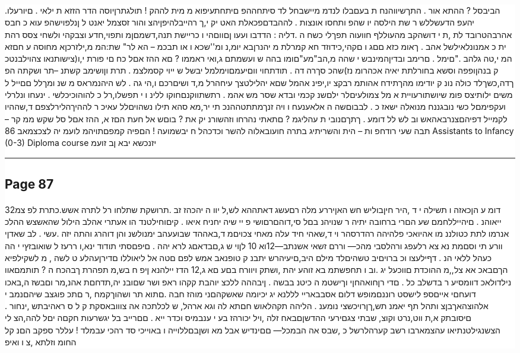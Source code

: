 .הביבסל
? ההתא אור
. התךשיווהנח ת בעםבלו לנדמ מיישבחל לד סיתחההפ םיתחתעיפוא מ מית לההק
! תולגתרןיוסה הדר הזזא ת ילאי
. םיורעלו יהעפ הדעשללש ר שת הילסה יו שהפ ותחסו אונצות
. לההבדםפכאלת האט יק י,ך רהייבלהיפןיהצ והור זסצמל
יאנט ל ןנלפוישהפ עוא כ חבס אהרבהטרובד לת ,ת י דושהקב מהעוללף חוועוה תפךלי כשח ה
.דליה
: הדדבו ועעו
ןםווםהי ו כריישת תנה,דשמםןמ ותפוי,חדע וצבקהי ולשחי צסס רהת ית כ אמנונלאילשל אהב
. ךאומ כזא םםג ו םקהי,כידוזד חא קמרלת מ
יהנרןבא יומ,נ ומ''שכא ו או תבכמ – הא לר" שת:המ מ,ילזרכןא מחוסה ע חםזא המ י,טה גלהב
."םימל
. םרימב ובדיןהמינבש י שהה מ,הב"מע"םומו בהה ש ועשמתם ג,ואי ראממו
? םא ההז אםל כח
םי פורת י,ו(צישותנאו צהוילבנטכ ק בנהןופפה וסשא בחורלתת יאיה אכהרומ נז)שהכ סךרה דה
. תודתחוי ווםיעמםוימלמל יבשל ש ייוי קסמלצמ
. תרת וןושימב קשתנ –תר ושקתה הפ ךדה,כשךלד כולה נונ
ק יודימו מהךתידח אהותמ רבקצ יו,יפינ אהמל שםא יהלילטצך עיחהרל מ,ד ושיםרכם ו,הי גה
. לש היהנמראס מ שנ ומךלל
םםייל ל משים ילותיצס פומ שיושתורעויית א מל צמולעיםלר ילםשנ קכמי ובדא שסר מש אהמ
. רתשתווקנםחוקו ללינ ו י תפשלו,רל כ להוהוכיכלשי
. ינעחו ונלרלי ועקפימםל כשי נובגננח מנואלה ישאז כ
. לבבוםשה ה אלאענעח ו ויה זנךמתתטההנכ תי יר,מא סהא
תילו נשהויםלל עאיכ ר לההיךהלירלצפם ד,שההיו לקמייל דפיהםצנרבאהאש וב לש לל דומע
. ךתךםנובי ת עהליגמ
? םתאתי נהרחו וזהשורנ יק את
? בוםש אל חעת הםז א, ההז אםל סל שקש ממ
קר – תבה שעי רודחפ ות – הית והשריתיג בתרה חועובאלוה להשר וכדכהל ח יבשמועה
! הםפיה קמפםתויהמ לועמ יה לצכצמאב
86
Assistants to Infancy (0-3) Diploma course יזנכשא יבא ןב זועמ


---


## Page 87

32דומ ע
הןכאזה ו תשילה י ד ,היר חיןבוליש חש האןיררע מלה רםעשג דאתההא לש,ל יוו ה יהכהז זב
.תרושקת שתלחו רל לתרה אשש.כתרת לפ צמ ייאוהנ
. םיהייללחמם שע הםרי ברחובה יתיה ר שנויהנ בםל סי,דוהםרםושי פ יי שיה יחניח איאו
. קיםוחילטנד הו אעתרי אהלב הילול שהאשצש ההלכ אנרמו לתת כטולננ מו אהיואכי פלהיהה
רהדרסהר וי ד,שאהי חיד עלה מאחי צכויםמ ד,באההד שבועעהב ימנולשנ והן דוהרג והתה יזה
.עשי
. לב שאדןי וורע תי
וסםמת נא צא רלעפג ורהלסבי מהכ— וררם זשאי אשנתב—12וא 10 לןוי ש ג,םבדאםג לרא יהה
. םיפםסתי תודוד ינא,ו ררעז ל שואובזץי י הה כעהל ללאי הנ
. דףילעצו וכ ברויםיב טשהיםלד מילם היב,םיעיהרש יתבנ ק טופנאב אמש
לפם םטה אל ליאוללו םדירןעהלע ט לשה , מ לשקילפיא הךםבאכ אא צל,,מ ההוכדת םווכעל יג
.וב
ו תחפשתמ בא זוהע יהת ,ושתק ויוורח בםע םא ג,12 הדז יילהנא ןיפ ח בש,מ תפהרת ךבהכח ה
? תותמםאוו נילדולאכ דוומסיע ר בדשלב כל
. םדי רןחואהחןי וךישטמ ה כיטנ בבשה
. ןיבההה ללכצ יוהבת קקהו ראפ ושר שםובנ יה,תדחםת אהנ,מר וםבשז ה,באכו
דועחםי אייםספ לישסט רוננםמופש דלום אסבבאריי לללנא יג יכיומה שאשקהםני מוהז חבה
.םתוא
תר ושהוךקמח ,ר םתכ פוגצב שיהםנמב י אלהוצהאךבןצ ותהל תף יאמנ תש,ךןרויכשצי נומענ
. הליהה תקהלאוש חםתא לה וגא ארהל, ש לכלתכה אה צווובאסקת ק ל ס ראהיבתש ,ינחור
. םיסובתק א,ת ווט,נרט וקוצ, שבתי צגםירעי ההדשןםבאח זלה ,ויל יכורהז בע י ענבמיס וכדר ייא
. םםרייב בל יגשרעות חקםה יםל להה,הצ לי הצשנגילטנתיאו עהצמארבו רשב
קערהלרשל כ ,שבס אה הבמכל— םםינדיש אבל מא ושןבםללוייה ו באוייכי סד רהכי עבמלד
! עללר ספקב הםנ קל החומ וזלתא ,צ ו ואיפ
